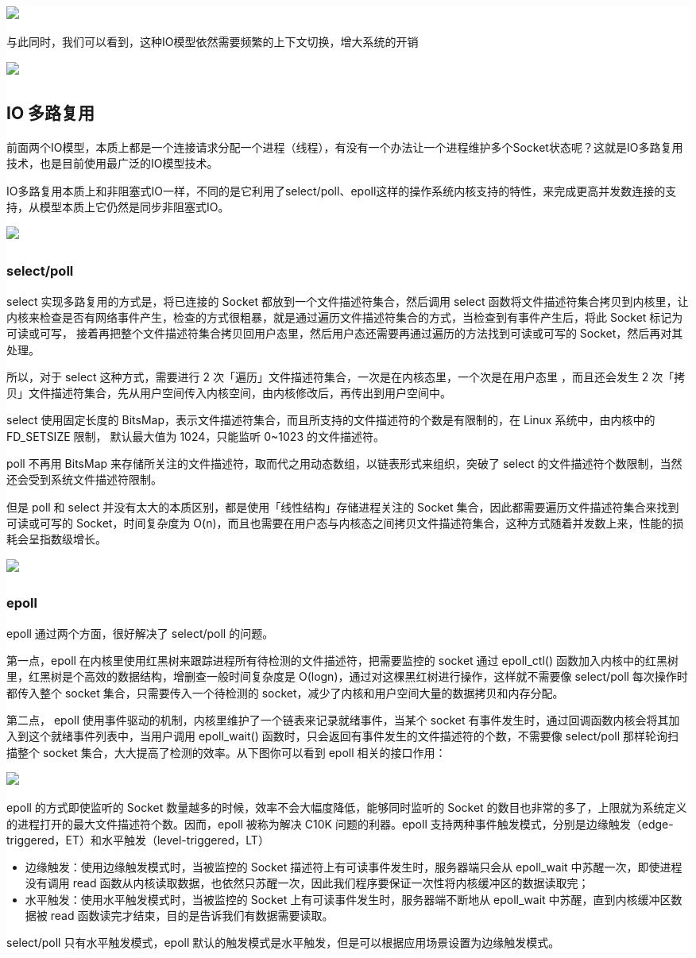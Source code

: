 ![](http://img.cczywyc.com/reactor/4.png)

与此同时，我们可以看到，这种IO模型依然需要频繁的上下文切换，增大系统的开销

![](http://img.cczywyc.com/reactor/5.png)

## IO 多路复用

前面两个IO模型，本质上都是一个连接请求分配一个进程（线程），有没有一个办法让一个进程维护多个Socket状态呢？这就是IO多路复用技术，也是目前使用最广泛的IO模型技术。

IO多路复用本质上和非阻塞式IO一样，不同的是它利用了select/poll、epoll这样的操作系统内核支持的特性，来完成更高并发数连接的支持，从模型本质上它仍然是同步非阻塞式IO。

![](http://img.cczywyc.com/reactor/6.png)

### select/poll

select 实现多路复用的方式是，将已连接的 Socket 都放到一个文件描述符集合，然后调用 select 函数将文件描述符集合拷贝到内核里，让内核来检查是否有网络事件产生，检查的方式很粗暴，就是通过遍历文件描述符集合的方式，当检查到有事件产生后，将此 Socket 标记为可读或可写， 接着再把整个文件描述符集合拷贝回用户态里，然后用户态还需要再通过遍历的方法找到可读或可写的 Socket，然后再对其处理。

所以，对于 select 这种方式，需要进行 2 次「遍历」文件描述符集合，一次是在内核态里，一个次是在用户态里 ，而且还会发生 2 次「拷贝」文件描述符集合，先从用户空间传入内核空间，由内核修改后，再传出到用户空间中。

select 使用固定长度的 BitsMap，表示文件描述符集合，而且所支持的文件描述符的个数是有限制的，在 Linux 系统中，由内核中的 FD_SETSIZE 限制， 默认最大值为 1024，只能监听 0~1023 的文件描述符。

poll 不再用 BitsMap 来存储所关注的文件描述符，取而代之用动态数组，以链表形式来组织，突破了 select 的文件描述符个数限制，当然还会受到系统文件描述符限制。

但是 poll 和 select 并没有太大的本质区别，都是使用「线性结构」存储进程关注的 Socket 集合，因此都需要遍历文件描述符集合来找到可读或可写的 Socket，时间复杂度为 O(n)，而且也需要在用户态与内核态之间拷贝文件描述符集合，这种方式随着并发数上来，性能的损耗会呈指数级增长。

![](http://img.cczywyc.com/reactor/7.png)

### epoll

epoll 通过两个方面，很好解决了 select/poll 的问题。

第一点，epoll 在内核里使用红黑树来跟踪进程所有待检测的文件描述符，把需要监控的 socket 通过 epoll_ctl() 函数加入内核中的红黑树里，红黑树是个高效的数据结构，增删查一般时间复杂度是 O(logn)，通过对这棵黑红树进行操作，这样就不需要像 select/poll 每次操作时都传入整个 socket 集合，只需要传入一个待检测的 socket，减少了内核和用户空间大量的数据拷贝和内存分配。

第二点， epoll 使用事件驱动的机制，内核里维护了一个链表来记录就绪事件，当某个 socket 有事件发生时，通过回调函数内核会将其加入到这个就绪事件列表中，当用户调用 epoll_wait() 函数时，只会返回有事件发生的文件描述符的个数，不需要像 select/poll 那样轮询扫描整个 socket 集合，大大提高了检测的效率。从下图你可以看到 epoll 相关的接口作用：

![](http://img.cczywyc.com/reactor/8.png)

epoll 的方式即使监听的 Socket 数量越多的时候，效率不会大幅度降低，能够同时监听的 Socket 的数目也非常的多了，上限就为系统定义的进程打开的最大文件描述符个数。因而，epoll 被称为解决 C10K 问题的利器。epoll 支持两种事件触发模式，分别是边缘触发（edge-triggered，ET）和水平触发（level-triggered，LT）

* 边缘触发：使用边缘触发模式时，当被监控的 Socket 描述符上有可读事件发生时，服务器端只会从 epoll_wait 中苏醒一次，即使进程没有调用 read 函数从内核读取数据，也依然只苏醒一次，因此我们程序要保证一次性将内核缓冲区的数据读取完；
* 水平触发：使用水平触发模式时，当被监控的 Socket 上有可读事件发生时，服务器端不断地从 epoll_wait 中苏醒，直到内核缓冲区数据被 read 函数读完才结束，目的是告诉我们有数据需要读取。

select/poll 只有水平触发模式，epoll 默认的触发模式是水平触发，但是可以根据应用场景设置为边缘触发模式。
